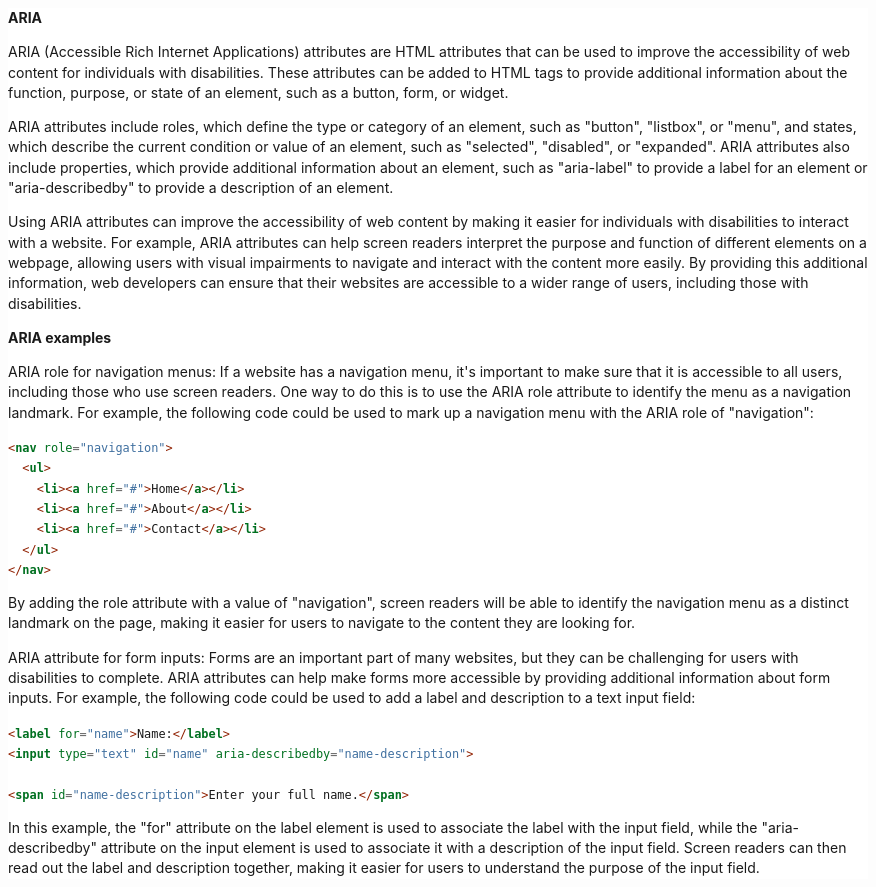 **ARIA**

ARIA (Accessible Rich Internet Applications) attributes are HTML attributes that can be used to improve the accessibility of web content for individuals with disabilities. These attributes can be added to HTML tags to provide additional information about the function, purpose, or state of an element, such as a button, form, or widget.

ARIA attributes include roles, which define the type or category of an element, such as "button", "listbox", or "menu", and states, which describe the current condition or value of an element, such as "selected", "disabled", or "expanded". ARIA attributes also include properties, which provide additional information about an element, such as "aria-label" to provide a label for an element or "aria-describedby" to provide a description of an element.

Using ARIA attributes can improve the accessibility of web content by making it easier for individuals with disabilities to interact with a website. For example, ARIA attributes can help screen readers interpret the purpose and function of different elements on a webpage, allowing users with visual impairments to navigate and interact with the content more easily. By providing this additional information, web developers can ensure that their websites are accessible to a wider range of users, including those with disabilities.

**ARIA examples**

ARIA role for navigation menus: If a website has a navigation menu, it's important to make sure that it is accessible to all users, including those who use screen readers. One way to do this is to use the ARIA role attribute to identify the menu as a navigation landmark. For example, the following code could be used to mark up a navigation menu with the ARIA role of "navigation":

```HTML
<nav role="navigation">
  <ul>
    <li><a href="#">Home</a></li>
    <li><a href="#">About</a></li>
    <li><a href="#">Contact</a></li>
  </ul>
</nav>
```

By adding the role attribute with a value of "navigation", screen readers will be able to identify the navigation menu as a distinct landmark on the page, making it easier for users to navigate to the content they are looking for.

ARIA attribute for form inputs: Forms are an important part of many websites, but they can be challenging for users with disabilities to complete. ARIA attributes can help make forms more accessible by providing additional information about form inputs. For example, the following code could be used to add a label and description to a text input field:

```HTML
<label for="name">Name:</label>
<input type="text" id="name" aria-describedby="name-description">

<span id="name-description">Enter your full name.</span>
```

In this example, the "for" attribute on the label element is used to associate the label with the input field, while the "aria-describedby" attribute on the input element is used to associate it with a description of the input field. Screen readers can then read out the label and description together, making it easier for users to understand the purpose of the input field.
